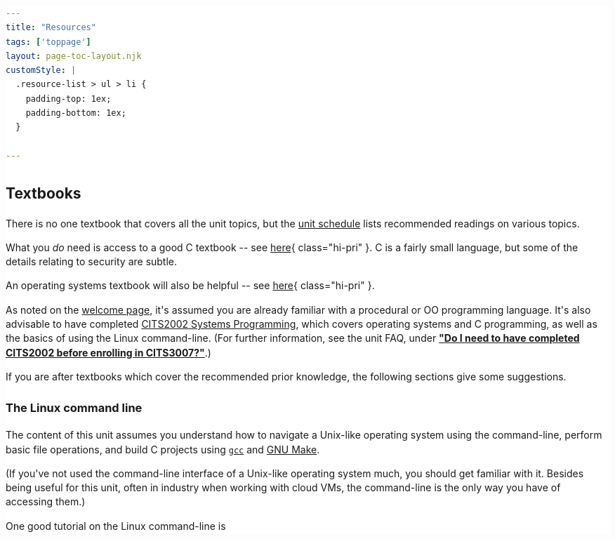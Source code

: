 ```yaml
---
title: "Resources"
tags: ['toppage']
layout: page-toc-layout.njk
customStyle: |
  .resource-list > ul > li {
    padding-top: 1ex;
    padding-bottom: 1ex;
  }

---
```



## Textbooks

There is no one textbook that covers all the unit topics, but the [unit
schedule](/schedule) lists recommended readings on various topics.

What you *do* need is access to a good C textbook -- see [here](#c-programming){ class="hi-pri" }.
C is a fairly small language, but some of the details relating to security are subtle.

An operating systems textbook will also be helpful -- see [here](#operating-systems){ class="hi-pri" }.

As noted on the [welcome page](/#assumed-knowledge), it's assumed you
are already familiar with a procedural or OO programming language.
It's also advisable to have completed [CITS2002 Systems
Programming][cits2002], which covers operating systems
and C programming, as well as the basics of using the Linux
command-line.
(For further information, see the unit FAQ, under
[**"Do I need to have completed CITS2002 before enrolling in
CITS3007?"**](/faq#advisable-study).)



[cits2002]: https://teaching.csse.uwa.edu.au/units/CITS2002/

If you are after textbooks which cover the recommended prior
knowledge, the following sections give some suggestions.

### The Linux command line

The content of this unit assumes you understand how to
navigate a Unix-like operating system using the command-line,
perform basic file operations, and build C projects using
[`gcc`][gcc] and [GNU Make][make].

[gcc]: https://gcc.gnu.org
[make]: https://www.gnu.org/software/make/

(If you've not used the command-line interface of a Unix-like operating system
much, you should get familiar with it. Besides being useful for this unit,
often in industry when working with cloud VMs, the command-line is the
only way you have of accessing them.)

One good tutorial on the Linux command-line is


[lincomm]: http://linuxcommand.org/tlcl.php
[c-text]: https://teaching.csse.uwa.edu.au/units/CITS2002/c-books.php
[wiki-c11]: https://en.wikipedia.org/wiki/C11_(C_standard_revision)
[static-assert]: https://en.wikipedia.org/wiki/Assertion_(software_development)#Static_assertions
[cpp-assert]: https://stackoverflow.com/questions/4079243/how-can-i-use-sizeof-in-a-preprocessor-macro
[atomics]: https://en.cppreference.com/w/c/atomic
[race-cond]: https://en.wikipedia.org/wiki/Race_condition
[cs-prog-persp]: https://www.amazon.com/Computer-Systems-Programmers-Perspective-3rd-dp-013409266X/dp/013409266X
[mac01-md]: /labs/lab00-mac-01-homebrew.md
[mac01-html]: /labs/lab00-mac-01-homebrew.html
[mac02-md]: /labs/lab00-mac-02-arm64.md
[mac02-html]: /labs/lab00-mac-02-arm64.html
[mac03-md]: /labs/lab00-mac-03-x64.md
[mac03-html]: /labs/lab00-mac-03-x64.html